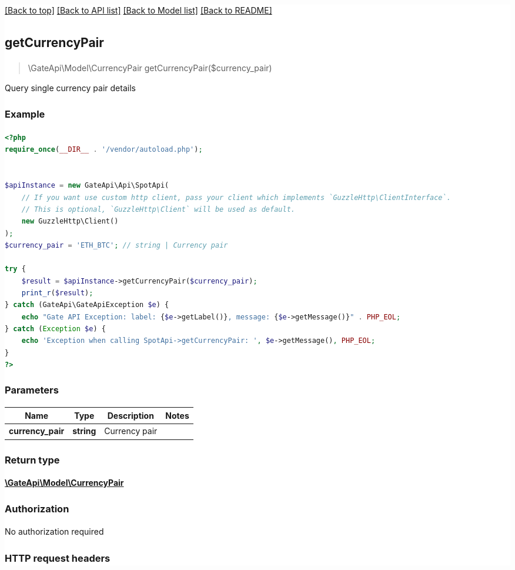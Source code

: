 [[Back to top]](#) [[Back to API list]](../../README.md#documentation-for-api-endpoints)
[[Back to Model list]](../../README.md#documentation-for-models)
[[Back to README]](../../README.md)


## getCurrencyPair

> \GateApi\Model\CurrencyPair getCurrencyPair($currency_pair)

Query single currency pair details

### Example

```php
<?php
require_once(__DIR__ . '/vendor/autoload.php');


$apiInstance = new GateApi\Api\SpotApi(
    // If you want use custom http client, pass your client which implements `GuzzleHttp\ClientInterface`.
    // This is optional, `GuzzleHttp\Client` will be used as default.
    new GuzzleHttp\Client()
);
$currency_pair = 'ETH_BTC'; // string | Currency pair

try {
    $result = $apiInstance->getCurrencyPair($currency_pair);
    print_r($result);
} catch (GateApi\GateApiException $e) {
    echo "Gate API Exception: label: {$e->getLabel()}, message: {$e->getMessage()}" . PHP_EOL;
} catch (Exception $e) {
    echo 'Exception when calling SpotApi->getCurrencyPair: ', $e->getMessage(), PHP_EOL;
}
?>
```

### Parameters


Name | Type | Description  | Notes
------------- | ------------- | ------------- | -------------
 **currency_pair** | **string**| Currency pair |

### Return type

[**\GateApi\Model\CurrencyPair**](../Model/CurrencyPair.md)

### Authorization

No authorization required

### HTTP request headers
